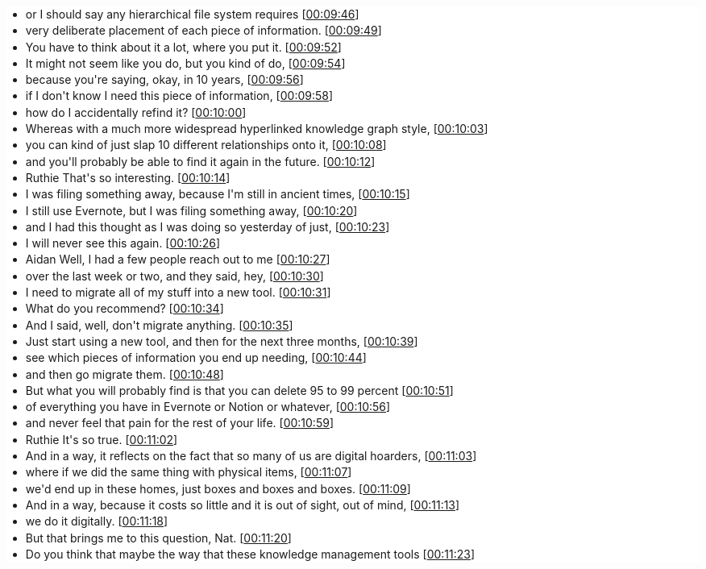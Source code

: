 *  or I should say any hierarchical file system requires [[00:09:46](https://www.youtube.com/watch?v=7VAfYILRG3I&t=586.64s)]
*  very deliberate placement of each piece of information. [[00:09:49](https://www.youtube.com/watch?v=7VAfYILRG3I&t=589.6800000000001s)]
*  You have to think about it a lot, where you put it. [[00:09:52](https://www.youtube.com/watch?v=7VAfYILRG3I&t=592.48s)]
*  It might not seem like you do, but you kind of do, [[00:09:54](https://www.youtube.com/watch?v=7VAfYILRG3I&t=594.5600000000001s)]
*  because you're saying, okay, in 10 years, [[00:09:56](https://www.youtube.com/watch?v=7VAfYILRG3I&t=596.48s)]
*  if I don't know I need this piece of information, [[00:09:58](https://www.youtube.com/watch?v=7VAfYILRG3I&t=598.72s)]
*  how do I accidentally refind it? [[00:10:00](https://www.youtube.com/watch?v=7VAfYILRG3I&t=600.8000000000001s)]
*  Whereas with a much more widespread hyperlinked knowledge graph style, [[00:10:03](https://www.youtube.com/watch?v=7VAfYILRG3I&t=603.5200000000001s)]
*  you can kind of just slap 10 different relationships onto it, [[00:10:08](https://www.youtube.com/watch?v=7VAfYILRG3I&t=608.72s)]
*  and you'll probably be able to find it again in the future. [[00:10:12](https://www.youtube.com/watch?v=7VAfYILRG3I&t=612.24s)]
*  Ruthie That's so interesting. [[00:10:14](https://www.youtube.com/watch?v=7VAfYILRG3I&t=614.4s)]
*  I was filing something away, because I'm still in ancient times, [[00:10:15](https://www.youtube.com/watch?v=7VAfYILRG3I&t=615.6s)]
*  I still use Evernote, but I was filing something away, [[00:10:20](https://www.youtube.com/watch?v=7VAfYILRG3I&t=620.32s)]
*  and I had this thought as I was doing so yesterday of just, [[00:10:23](https://www.youtube.com/watch?v=7VAfYILRG3I&t=623.28s)]
*  I will never see this again. [[00:10:26](https://www.youtube.com/watch?v=7VAfYILRG3I&t=626.24s)]
*  Aidan Well, I had a few people reach out to me [[00:10:27](https://www.youtube.com/watch?v=7VAfYILRG3I&t=627.6s)]
*  over the last week or two, and they said, hey, [[00:10:30](https://www.youtube.com/watch?v=7VAfYILRG3I&t=630.24s)]
*  I need to migrate all of my stuff into a new tool. [[00:10:31](https://www.youtube.com/watch?v=7VAfYILRG3I&t=631.84s)]
*  What do you recommend? [[00:10:34](https://www.youtube.com/watch?v=7VAfYILRG3I&t=634.0s)]
*  And I said, well, don't migrate anything. [[00:10:35](https://www.youtube.com/watch?v=7VAfYILRG3I&t=635.52s)]
*  Just start using a new tool, and then for the next three months, [[00:10:39](https://www.youtube.com/watch?v=7VAfYILRG3I&t=639.3599999999999s)]
*  see which pieces of information you end up needing, [[00:10:44](https://www.youtube.com/watch?v=7VAfYILRG3I&t=644.8s)]
*  and then go migrate them. [[00:10:48](https://www.youtube.com/watch?v=7VAfYILRG3I&t=648.88s)]
*  But what you will probably find is that you can delete 95 to 99 percent [[00:10:51](https://www.youtube.com/watch?v=7VAfYILRG3I&t=651.5999999999999s)]
*  of everything you have in Evernote or Notion or whatever, [[00:10:56](https://www.youtube.com/watch?v=7VAfYILRG3I&t=656.8s)]
*  and never feel that pain for the rest of your life. [[00:10:59](https://www.youtube.com/watch?v=7VAfYILRG3I&t=659.68s)]
*  Ruthie It's so true. [[00:11:02](https://www.youtube.com/watch?v=7VAfYILRG3I&t=662.3199999999999s)]
*  And in a way, it reflects on the fact that so many of us are digital hoarders, [[00:11:03](https://www.youtube.com/watch?v=7VAfYILRG3I&t=663.3599999999999s)]
*  where if we did the same thing with physical items, [[00:11:07](https://www.youtube.com/watch?v=7VAfYILRG3I&t=667.36s)]
*  we'd end up in these homes, just boxes and boxes and boxes. [[00:11:09](https://www.youtube.com/watch?v=7VAfYILRG3I&t=669.84s)]
*  And in a way, because it costs so little and it is out of sight, out of mind, [[00:11:13](https://www.youtube.com/watch?v=7VAfYILRG3I&t=673.44s)]
*  we do it digitally. [[00:11:18](https://www.youtube.com/watch?v=7VAfYILRG3I&t=678.32s)]
*  But that brings me to this question, Nat. [[00:11:20](https://www.youtube.com/watch?v=7VAfYILRG3I&t=680.08s)]
*  Do you think that maybe the way that these knowledge management tools [[00:11:23](https://www.youtube.com/watch?v=7VAfYILRG3I&t=683.12s)]